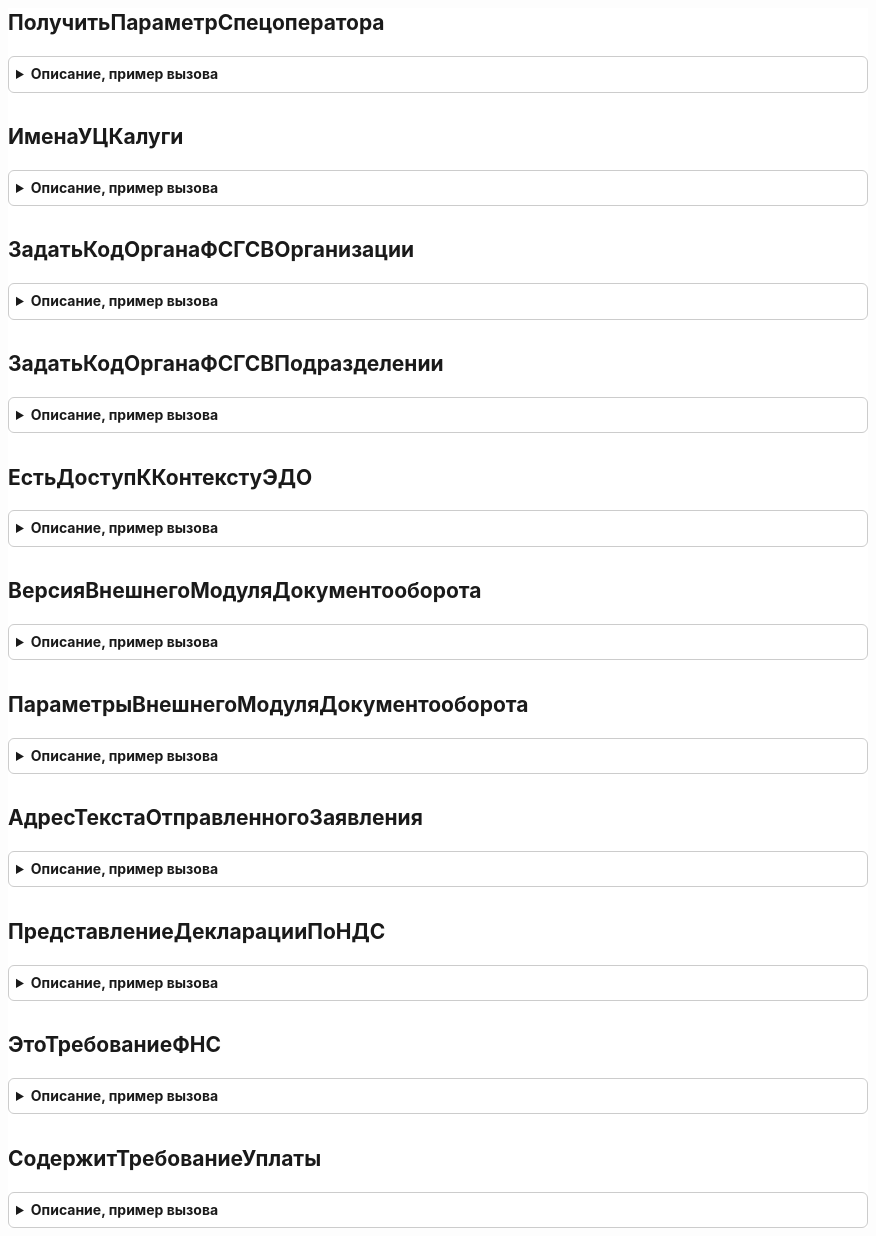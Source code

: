 ## ПолучитьПараметрСпецоператора
<details style="margin: 1em 0; padding: 0.5em; border: 1px solid #ccc; border-radius: 6px;"><summary style="font-weight: bold; cursor: pointer;">Описание, пример вызова</summary></details>

## ИменаУЦКалуги
<details style="margin: 1em 0; padding: 0.5em; border: 1px solid #ccc; border-radius: 6px;"><summary style="font-weight: bold; cursor: pointer;">Описание, пример вызова</summary></details>

## ЗадатьКодОрганаФСГСВОрганизации
<details style="margin: 1em 0; padding: 0.5em; border: 1px solid #ccc; border-radius: 6px;"><summary style="font-weight: bold; cursor: pointer;">Описание, пример вызова</summary></details>

## ЗадатьКодОрганаФСГСВПодразделении
<details style="margin: 1em 0; padding: 0.5em; border: 1px solid #ccc; border-radius: 6px;"><summary style="font-weight: bold; cursor: pointer;">Описание, пример вызова</summary></details>

## ЕстьДоступККонтекстуЭДО
<details style="margin: 1em 0; padding: 0.5em; border: 1px solid #ccc; border-radius: 6px;"><summary style="font-weight: bold; cursor: pointer;">Описание, пример вызова</summary></details>

## ВерсияВнешнегоМодуляДокументооборота
<details style="margin: 1em 0; padding: 0.5em; border: 1px solid #ccc; border-radius: 6px;"><summary style="font-weight: bold; cursor: pointer;">Описание, пример вызова</summary></details>

## ПараметрыВнешнегоМодуляДокументооборота
<details style="margin: 1em 0; padding: 0.5em; border: 1px solid #ccc; border-radius: 6px;"><summary style="font-weight: bold; cursor: pointer;">Описание, пример вызова</summary></details>

## АдресТекстаОтправленногоЗаявления
<details style="margin: 1em 0; padding: 0.5em; border: 1px solid #ccc; border-radius: 6px;"><summary style="font-weight: bold; cursor: pointer;">Описание, пример вызова</summary></details>

## ПредставлениеДекларацииПоНДС
<details style="margin: 1em 0; padding: 0.5em; border: 1px solid #ccc; border-radius: 6px;"><summary style="font-weight: bold; cursor: pointer;">Описание, пример вызова</summary></details>

## ЭтоТребованиеФНС
<details style="margin: 1em 0; padding: 0.5em; border: 1px solid #ccc; border-radius: 6px;"><summary style="font-weight: bold; cursor: pointer;">Описание, пример вызова</summary></details>

## СодержитТребованиеУплаты
<details style="margin: 1em 0; padding: 0.5em; border: 1px solid #ccc; border-radius: 6px;"><summary style="font-weight: bold; cursor: pointer;">Описание, пример вызова</summary></details>
